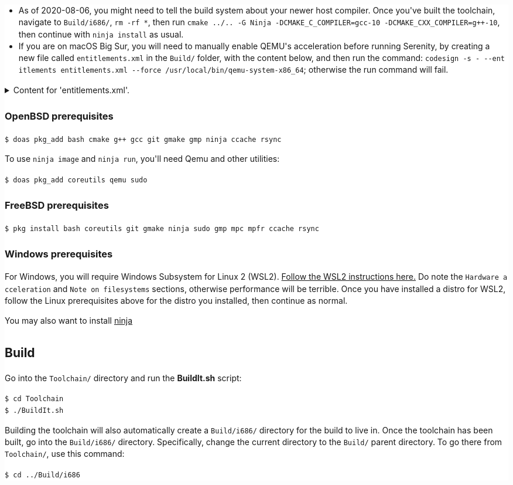 - As of 2020-08-06, you might need to tell the build system about your newer host compiler. Once you've built the toolchain, navigate to `Build/i686/`, `rm -rf *`, then run `cmake ../.. -G Ninja -DCMAKE_C_COMPILER=gcc-10 -DCMAKE_CXX_COMPILER=g++-10`, then continue with `ninja install` as usual.
- If you are on macOS Big Sur, you will need to manually enable QEMU's acceleration before running Serenity, by creating a new file called `entitlements.xml` in the `Build/` folder, with the content below, and then run the command: `codesign -s - --entitlements entitlements.xml --force /usr/local/bin/qemu-system-x86_64`; otherwise the run command will fail.

<details><summary>Content for 'entitlements.xml'.</summary></details>

### OpenBSD prerequisites

```console
$ doas pkg_add bash cmake g++ gcc git gmake gmp ninja ccache rsync
```

To use `ninja image` and `ninja run`, you'll need Qemu and other utilities:

```console
$ doas pkg_add coreutils qemu sudo
```

### FreeBSD prerequisites

```console
$ pkg install bash coreutils git gmake ninja sudo gmp mpc mpfr ccache rsync
```

### Windows prerequisites

For Windows, you will require Windows Subsystem for Linux 2 (WSL2). [Follow the WSL2 instructions here.](https://github.com/SerenityOS/serenity/blob/master/Documentation/NotesOnWSL.md)
Do note the ```Hardware acceleration``` and ```Note on filesystems``` sections, otherwise performance will be terrible.
Once you have installed a distro for WSL2, follow the Linux prerequisites above for the distro you installed, then continue as normal.

You may also want to install [ninja](https://github.com/ninja-build/ninja/releases)

## Build

Go into the `Toolchain/` directory and run the **BuildIt.sh** script:

```console
$ cd Toolchain
$ ./BuildIt.sh
```

Building the toolchain will also automatically create a `Build/i686/` directory for the build to live in. Once the toolchain has been built, go into the `Build/i686/` directory. Specifically, change the current directory to the `Build/` parent directory. To go there from `Toolchain/`, use this command:

```console
$ cd ../Build/i686
```
